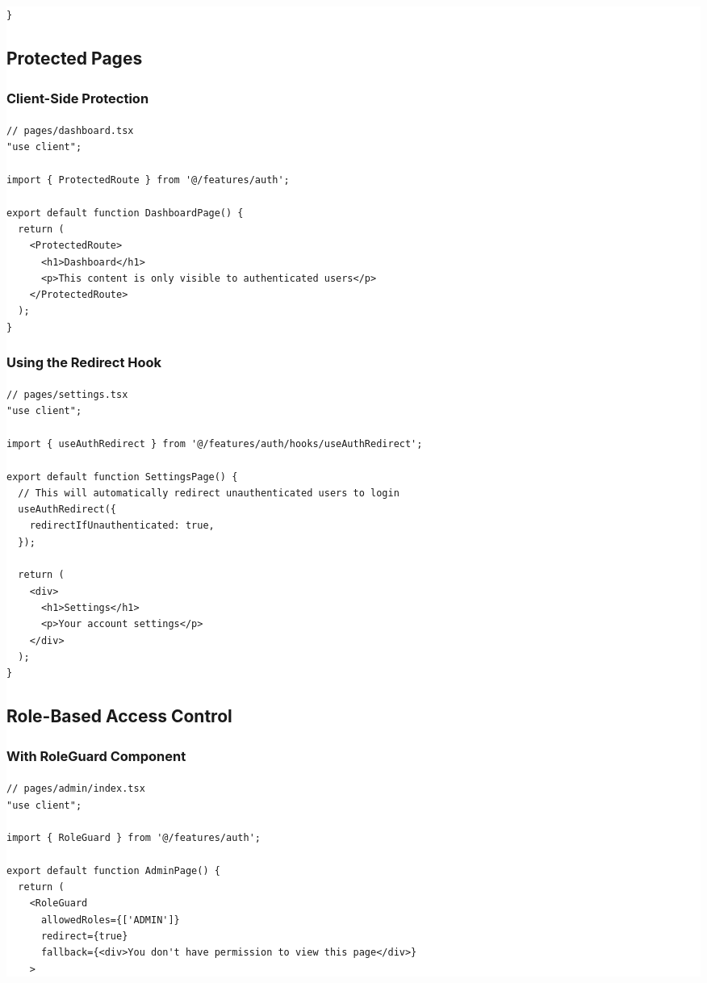 ```tsx
}
```

## Protected Pages

### Client-Side Protection

```tsx
// pages/dashboard.tsx
"use client";

import { ProtectedRoute } from '@/features/auth';

export default function DashboardPage() {
  return (
    <ProtectedRoute>
      <h1>Dashboard</h1>
      <p>This content is only visible to authenticated users</p>
    </ProtectedRoute>
  );
}
```

### Using the Redirect Hook

```tsx
// pages/settings.tsx
"use client";

import { useAuthRedirect } from '@/features/auth/hooks/useAuthRedirect';

export default function SettingsPage() {
  // This will automatically redirect unauthenticated users to login
  useAuthRedirect({
    redirectIfUnauthenticated: true,
  });
  
  return (
    <div>
      <h1>Settings</h1>
      <p>Your account settings</p>
    </div>
  );
}
```

## Role-Based Access Control

### With RoleGuard Component

```tsx
// pages/admin/index.tsx
"use client";

import { RoleGuard } from '@/features/auth';

export default function AdminPage() {
  return (
    <RoleGuard 
      allowedRoles={['ADMIN']} 
      redirect={true}
      fallback={<div>You don't have permission to view this page</div>}
    >
```